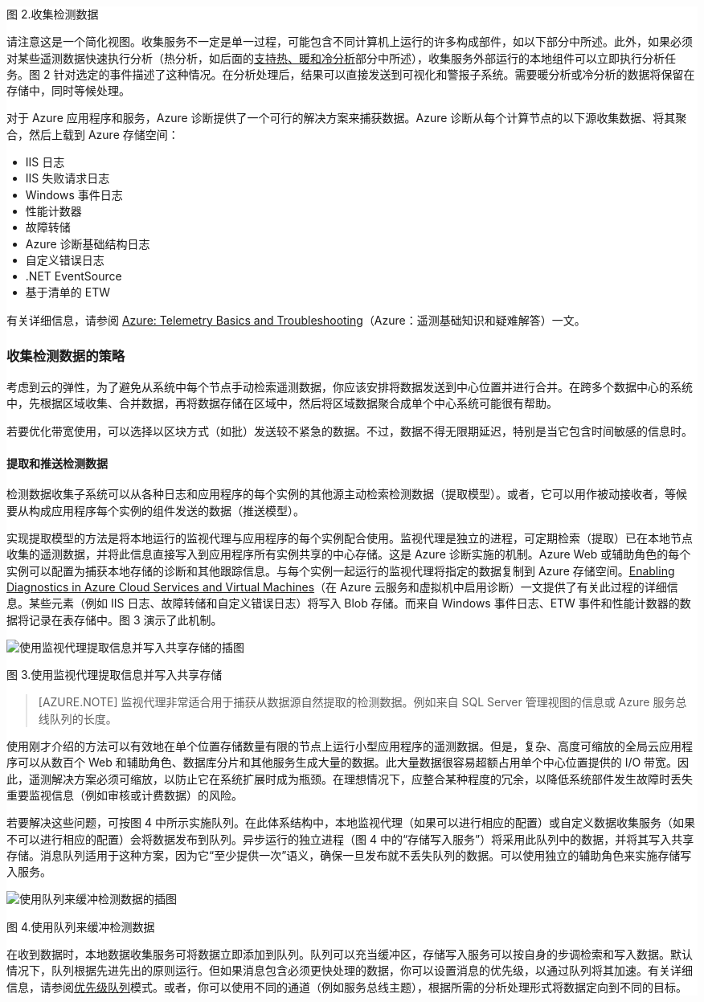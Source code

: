 图 2.收集检测数据

请注意这是一个简化视图。收集服务不一定是单一过程，可能包含不同计算机上运行的许多构成部件，如以下部分中所述。此外，如果必须对某些遥测数据快速执行分析（热分析，如后面的[支持热、暖和冷分析](#supporting-hot-warm-and-cold-analysis)部分中所述），收集服务外部运行的本地组件可以立即执行分析任务。图 2 针对选定的事件描述了这种情况。在分析处理后，结果可以直接发送到可视化和警报子系统。需要暖分析或冷分析的数据将保留在存储中，同时等候处理。

对于 Azure 应用程序和服务，Azure 诊断提供了一个可行的解决方案来捕获数据。Azure 诊断从每个计算节点的以下源收集数据、将其聚合，然后上载到 Azure 存储空间：

- IIS 日志
- IIS 失败请求日志
- Windows 事件日志
- 性能计数器
- 故障转储
- Azure 诊断基础结构日志  
- 自定义错误日志
- .NET EventSource
- 基于清单的 ETW

有关详细信息，请参阅 [Azure: Telemetry Basics and Troubleshooting](http://social.technet.microsoft.com/wiki/contents/articles/18146.windows-azure-telemetry-basics-and-troubleshooting.aspx)（Azure：遥测基础知识和疑难解答）一文。

### 收集检测数据的策略
考虑到云的弹性，为了避免从系统中每个节点手动检索遥测数据，你应该安排将数据发送到中心位置并进行合并。在跨多个数据中心的系统中，先根据区域收集、合并数据，再将数据存储在区域中，然后将区域数据聚合成单个中心系统可能很有帮助。

若要优化带宽使用，可以选择以区块方式（如批）发送较不紧急的数据。不过，数据不得无限期延迟，特别是当它包含时间敏感的信息时。

#### 提取和推送检测数据
检测数据收集子系统可以从各种日志和应用程序的每个实例的其他源主动检索检测数据（提取模型）。或者，它可以用作被动接收者，等候要从构成应用程序每个实例的组件发送的数据（推送模型）。

实现提取模型的方法是将本地运行的监视代理与应用程序的每个实例配合使用。监视代理是独立的进程，可定期检索（提取）已在本地节点收集的遥测数据，并将此信息直接写入到应用程序所有实例共享的中心存储。这是 Azure 诊断实施的机制。Azure Web 或辅助角色的每个实例可以配置为捕获本地存储的诊断和其他跟踪信息。与每个实例一起运行的监视代理将指定的数据复制到 Azure 存储空间。[Enabling Diagnostics in Azure Cloud Services and Virtual Machines](/documentation/articles/cloud-services-dotnet-diagnostics)（在 Azure 云服务和虚拟机中启用诊断）一文提供了有关此过程的详细信息。某些元素（例如 IIS 日志、故障转储和自定义错误日志）将写入 Blob 存储。而来自 Windows 事件日志、ETW 事件和性能计数器的数据将记录在表存储中。图 3 演示了此机制。

![使用监视代理提取信息并写入共享存储的插图](.media/best-practices-monitoring/PullModel.png)

图 3.使用监视代理提取信息并写入共享存储

> [AZURE.NOTE] 监视代理非常适合用于捕获从数据源自然提取的检测数据。例如来自 SQL Server 管理视图的信息或 Azure 服务总线队列的长度。


使用刚才介绍的方法可以有效地在单个位置存储数量有限的节点上运行小型应用程序的遥测数据。但是，复杂、高度可缩放的全局云应用程序可以从数百个 Web 和辅助角色、数据库分片和其他服务生成大量的数据。此大量数据很容易超额占用单个中心位置提供的 I/O 带宽。因此，遥测解决方案必须可缩放，以防止它在系统扩展时成为瓶颈。在理想情况下，应整合某种程度的冗余，以降低系统部件发生故障时丢失重要监视信息（例如审核或计费数据）的风险。

若要解决这些问题，可按图 4 中所示实施队列。在此体系结构中，本地监视代理（如果可以进行相应的配置）或自定义数据收集服务（如果不可以进行相应的配置）会将数据发布到队列。异步运行的独立进程（图 4 中的“存储写入服务”）将采用此队列中的数据，并将其写入共享存储。消息队列适用于这种方案，因为它“至少提供一次”语义，确保一旦发布就不丢失队列的数据。可以使用独立的辅助角色来实施存储写入服务。

![使用队列来缓冲检测数据的插图](.media/best-practices-monitoring/BufferedQueue.png)

图 4.使用队列来缓冲检测数据

在收到数据时，本地数据收集服务可将数据立即添加到队列。队列可以充当缓冲区，存储写入服务可以按自身的步调检索和写入数据。默认情况下，队列根据先进先出的原则运行。但如果消息包含必须更快处理的数据，你可以设置消息的优先级，以通过队列将其加速。有关详细信息，请参阅[优先级队列](https://msdn.microsoft.com/zh-cn/library/dn589794.aspx)模式。或者，你可以使用不同的通道（例如服务总线主题），根据所需的分析处理形式将数据定向到不同的目标。
